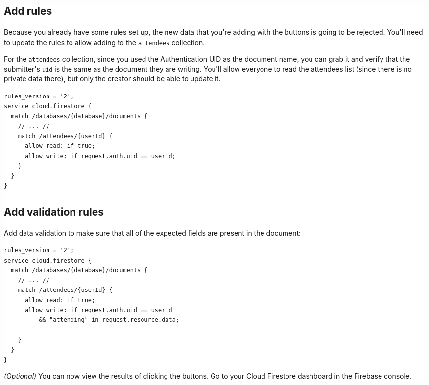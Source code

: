## **Add rules**

Because you already have some rules set up, the new data that you're  adding with the buttons is going to be rejected. You'll need to update  the rules to allow adding to the `attendees` collection.

For the `attendees` collection, since you used the Authentication UID as the document name, you can grab it and verify that the submitter's `uid` is the same as the document they are writing. You'll allow everyone to  read the attendees list (since there is no private data there), but only the creator should be able to update it.

```
rules_version = '2';
service cloud.firestore {
  match /databases/{database}/documents {
    // ... //
    match /attendees/{userId} {
      allow read: if true;
      allow write: if request.auth.uid == userId;
    }
  }
}
```

## **Add validation rules**

Add data validation to make sure that all of the expected fields are present in the document:

```
rules_version = '2';
service cloud.firestore {
  match /databases/{database}/documents {
    // ... //
    match /attendees/{userId} {
      allow read: if true;
      allow write: if request.auth.uid == userId
          && "attending" in request.resource.data;

    }
  }
}
```

*(Optional)* You can now view the results of clicking the buttons. Go to your Cloud Firestore dashboard in the Firebase console.